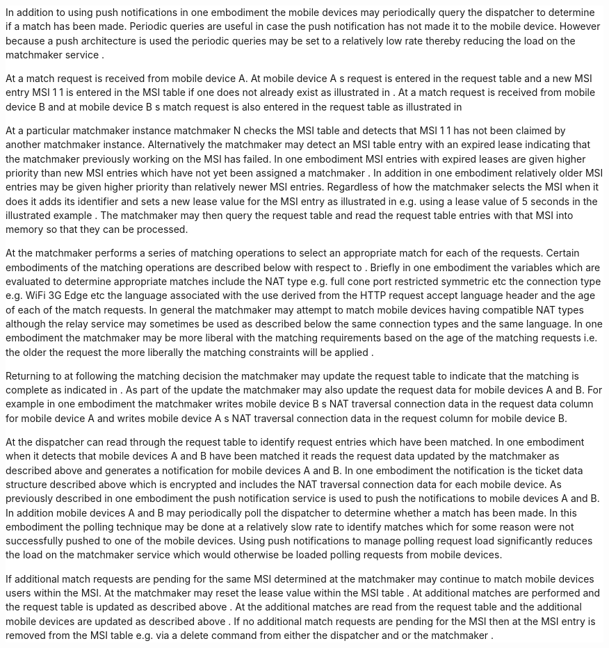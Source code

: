 In addition to using push notifications in one embodiment the mobile devices may periodically query the dispatcher to determine if a match has been made. Periodic queries are useful in case the push notification has not made it to the mobile device. However because a push architecture is used the periodic queries may be set to a relatively low rate thereby reducing the load on the matchmaker service .

At a match request is received from mobile device A. At mobile device A s request is entered in the request table and a new MSI entry MSI 1 1 is entered in the MSI table if one does not already exist as illustrated in . At a match request is received from mobile device B and at mobile device B s match request is also entered in the request table as illustrated in

At a particular matchmaker instance matchmaker N checks the MSI table and detects that MSI 1 1 has not been claimed by another matchmaker instance. Alternatively the matchmaker may detect an MSI table entry with an expired lease indicating that the matchmaker previously working on the MSI has failed. In one embodiment MSI entries with expired leases are given higher priority than new MSI entries which have not yet been assigned a matchmaker . In addition in one embodiment relatively older MSI entries may be given higher priority than relatively newer MSI entries. Regardless of how the matchmaker selects the MSI when it does it adds its identifier and sets a new lease value for the MSI entry as illustrated in e.g. using a lease value of 5 seconds in the illustrated example . The matchmaker may then query the request table and read the request table entries with that MSI into memory so that they can be processed.

At the matchmaker performs a series of matching operations to select an appropriate match for each of the requests. Certain embodiments of the matching operations are described below with respect to . Briefly in one embodiment the variables which are evaluated to determine appropriate matches include the NAT type e.g. full cone port restricted symmetric etc the connection type e.g. WiFi 3G Edge etc the language associated with the use derived from the HTTP request accept language header and the age of each of the match requests. In general the matchmaker may attempt to match mobile devices having compatible NAT types although the relay service may sometimes be used as described below the same connection types and the same language. In one embodiment the matchmaker may be more liberal with the matching requirements based on the age of the matching requests i.e. the older the request the more liberally the matching constraints will be applied .

Returning to at following the matching decision the matchmaker may update the request table to indicate that the matching is complete as indicated in . As part of the update the matchmaker may also update the request data for mobile devices A and B. For example in one embodiment the matchmaker writes mobile device B s NAT traversal connection data in the request data column for mobile device A and writes mobile device A s NAT traversal connection data in the request column for mobile device B.

At the dispatcher can read through the request table to identify request entries which have been matched. In one embodiment when it detects that mobile devices A and B have been matched it reads the request data updated by the matchmaker as described above and generates a notification for mobile devices A and B. In one embodiment the notification is the ticket data structure described above which is encrypted and includes the NAT traversal connection data for each mobile device. As previously described in one embodiment the push notification service is used to push the notifications to mobile devices A and B. In addition mobile devices A and B may periodically poll the dispatcher to determine whether a match has been made. In this embodiment the polling technique may be done at a relatively slow rate to identify matches which for some reason were not successfully pushed to one of the mobile devices. Using push notifications to manage polling request load significantly reduces the load on the matchmaker service which would otherwise be loaded polling requests from mobile devices.

If additional match requests are pending for the same MSI determined at the matchmaker may continue to match mobile devices users within the MSI. At the matchmaker may reset the lease value within the MSI table . At additional matches are performed and the request table is updated as described above . At the additional matches are read from the request table and the additional mobile devices are updated as described above . If no additional match requests are pending for the MSI then at the MSI entry is removed from the MSI table e.g. via a delete command from either the dispatcher and or the matchmaker .

